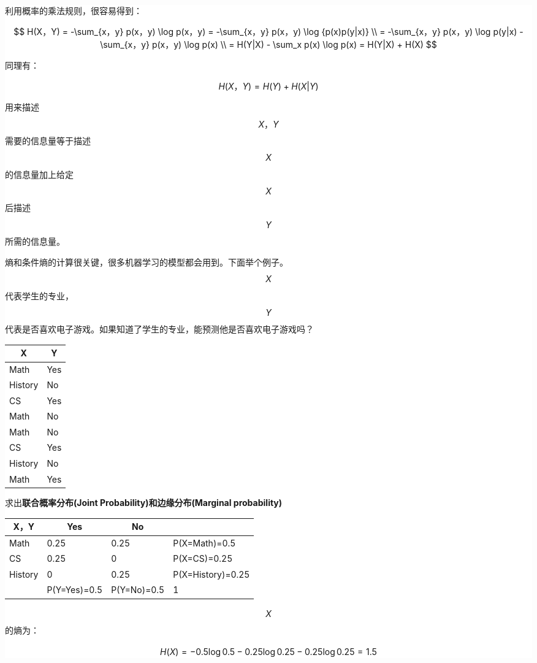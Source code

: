 利用概率的乘法规则，很容易得到：

$$
H(X，Y) = -\sum_{x，y} p(x，y) \log p(x，y) = -\sum_{x，y} p(x，y) \log {p(x)p(y|x)} \\
= -\sum_{x，y} p(x，y) \log p(y|x) - \sum_{x，y} p(x，y) \log p(x) \\
= H(Y|X) - \sum_x p(x) \log p(x) = H(Y|X) + H(X)
$$

同理有：

$$
H(X，Y) = H(Y) + H(X|Y)
$$

用来描述 $$X，Y$$ 需要的信息量等于描述$$X$$的信息量加上给定$$X$$后描述$$Y$$所需的信息量。

熵和条件熵的计算很关键，很多机器学习的模型都会用到。下面举个例子。$$X$$代表学生的专业，$$Y$$代表是否喜欢电子游戏。如果知道了学生的专业，能预测他是否喜欢电子游戏吗？



|X   | Y   |
|--- | --- |
|Math | Yes |
|History|No|
|CS | Yes |
|Math | No |
|Math | No |
|CS | Yes |
|History | No |
|Math | Yes |

<p/>

求出**联合概率分布(Joint Probability)**和**边缘分布(Marginal probability)**



|X，Y   | Yes  | No |  |
| ----- | ---- | -----| ---- |
|Math | 0.25 | 0.25 | P(X=Math)=0.5 |
|CS | 0.25 | 0 | P(X=CS)=0.25 |
|History | 0 | 0.25 | P(X=History)=0.25|
|     | P(Y=Yes)=0.5 | P(Y=No)=0.5 | 1 |

<p/>


$$X$$ 的熵为：

$$
H(X) = -0.5 \log 0.5 - 0.25 \log 0.25 - 0.25 \log 0.25 = 1.5
$$
